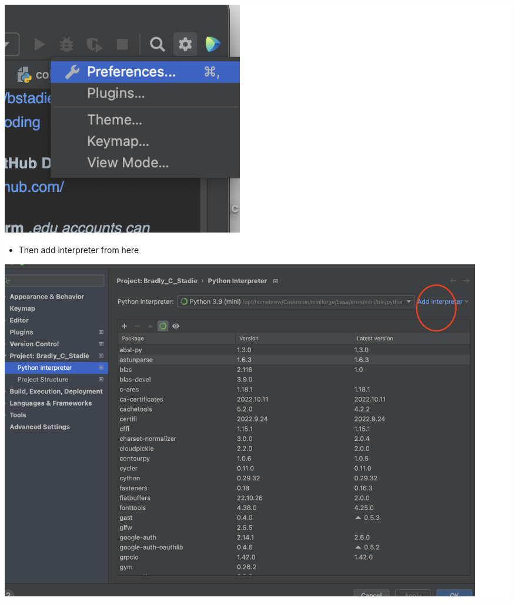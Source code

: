 <img src="png/1.png" alt="drawing" width="400"/>

- Then add interpreter from here

<img src="png/2.png" alt="drawing" width="800"/>
